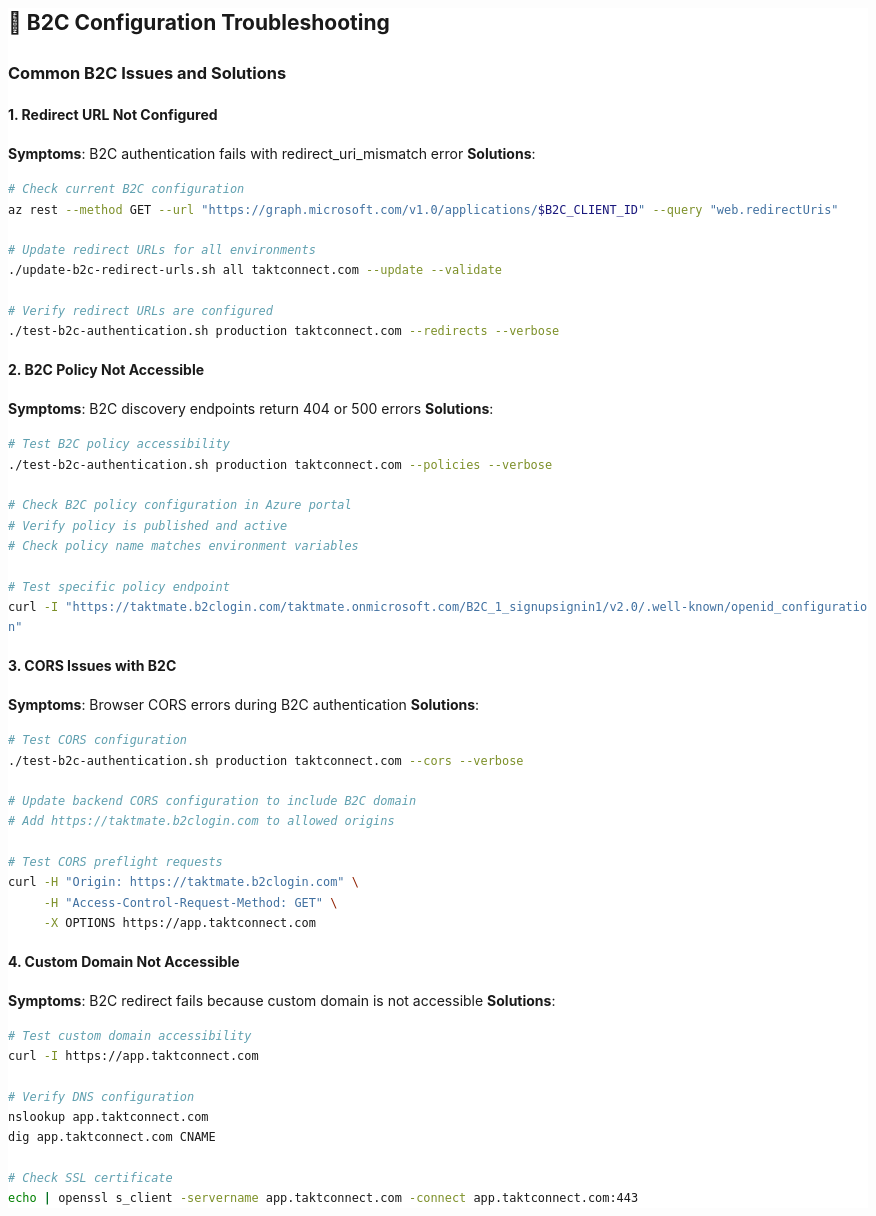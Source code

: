 ## 🚨 B2C Configuration Troubleshooting

### Common B2C Issues and Solutions

#### 1. Redirect URL Not Configured
**Symptoms**: B2C authentication fails with redirect_uri_mismatch error
**Solutions**:
```bash
# Check current B2C configuration
az rest --method GET --url "https://graph.microsoft.com/v1.0/applications/$B2C_CLIENT_ID" --query "web.redirectUris"

# Update redirect URLs for all environments
./update-b2c-redirect-urls.sh all taktconnect.com --update --validate

# Verify redirect URLs are configured
./test-b2c-authentication.sh production taktconnect.com --redirects --verbose
```

#### 2. B2C Policy Not Accessible
**Symptoms**: B2C discovery endpoints return 404 or 500 errors
**Solutions**:
```bash
# Test B2C policy accessibility
./test-b2c-authentication.sh production taktconnect.com --policies --verbose

# Check B2C policy configuration in Azure portal
# Verify policy is published and active
# Check policy name matches environment variables

# Test specific policy endpoint
curl -I "https://taktmate.b2clogin.com/taktmate.onmicrosoft.com/B2C_1_signupsignin1/v2.0/.well-known/openid_configuration"
```

#### 3. CORS Issues with B2C
**Symptoms**: Browser CORS errors during B2C authentication
**Solutions**:
```bash
# Test CORS configuration
./test-b2c-authentication.sh production taktconnect.com --cors --verbose

# Update backend CORS configuration to include B2C domain
# Add https://taktmate.b2clogin.com to allowed origins

# Test CORS preflight requests
curl -H "Origin: https://taktmate.b2clogin.com" \
     -H "Access-Control-Request-Method: GET" \
     -X OPTIONS https://app.taktconnect.com
```

#### 4. Custom Domain Not Accessible
**Symptoms**: B2C redirect fails because custom domain is not accessible
**Solutions**:
```bash
# Test custom domain accessibility
curl -I https://app.taktconnect.com

# Verify DNS configuration
nslookup app.taktconnect.com
dig app.taktconnect.com CNAME

# Check SSL certificate
echo | openssl s_client -servername app.taktconnect.com -connect app.taktconnect.com:443
```